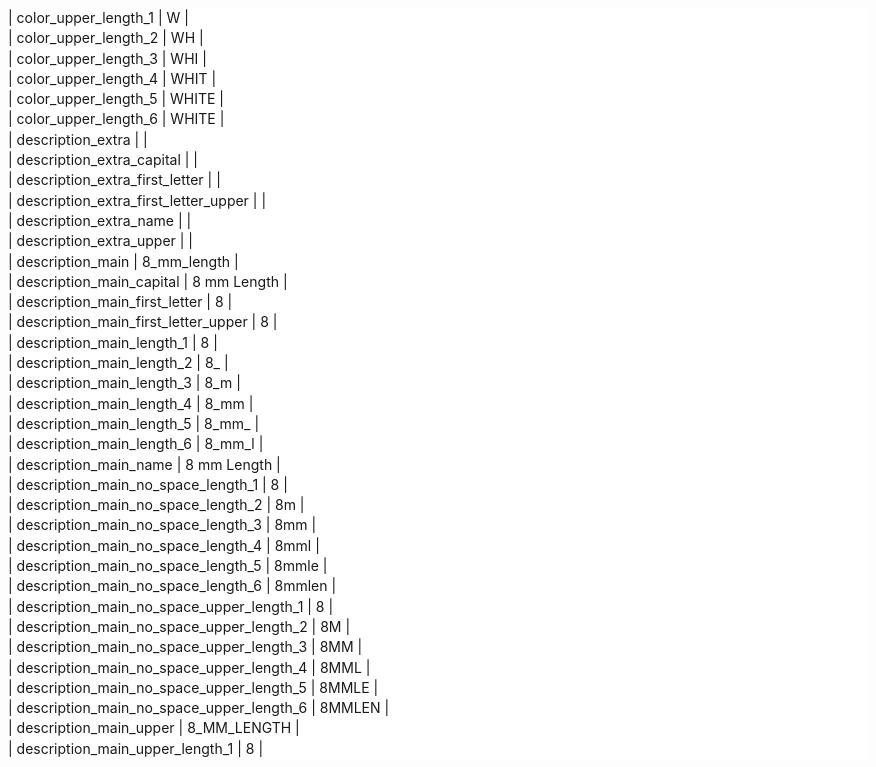 | color_upper_length_1 | W |  
| color_upper_length_2 | WH |  
| color_upper_length_3 | WHI |  
| color_upper_length_4 | WHIT |  
| color_upper_length_5 | WHITE |  
| color_upper_length_6 | WHITE |  
| description_extra |  |  
| description_extra_capital |  |  
| description_extra_first_letter |  |  
| description_extra_first_letter_upper |  |  
| description_extra_name |  |  
| description_extra_upper |  |  
| description_main | 8_mm_length |  
| description_main_capital | 8 mm Length |  
| description_main_first_letter | 8 |  
| description_main_first_letter_upper | 8 |  
| description_main_length_1 | 8 |  
| description_main_length_2 | 8_ |  
| description_main_length_3 | 8_m |  
| description_main_length_4 | 8_mm |  
| description_main_length_5 | 8_mm_ |  
| description_main_length_6 | 8_mm_l |  
| description_main_name | 8 mm Length |  
| description_main_no_space_length_1 | 8 |  
| description_main_no_space_length_2 | 8m |  
| description_main_no_space_length_3 | 8mm |  
| description_main_no_space_length_4 | 8mml |  
| description_main_no_space_length_5 | 8mmle |  
| description_main_no_space_length_6 | 8mmlen |  
| description_main_no_space_upper_length_1 | 8 |  
| description_main_no_space_upper_length_2 | 8M |  
| description_main_no_space_upper_length_3 | 8MM |  
| description_main_no_space_upper_length_4 | 8MML |  
| description_main_no_space_upper_length_5 | 8MMLE |  
| description_main_no_space_upper_length_6 | 8MMLEN |  
| description_main_upper | 8_MM_LENGTH |  
| description_main_upper_length_1 | 8 |  